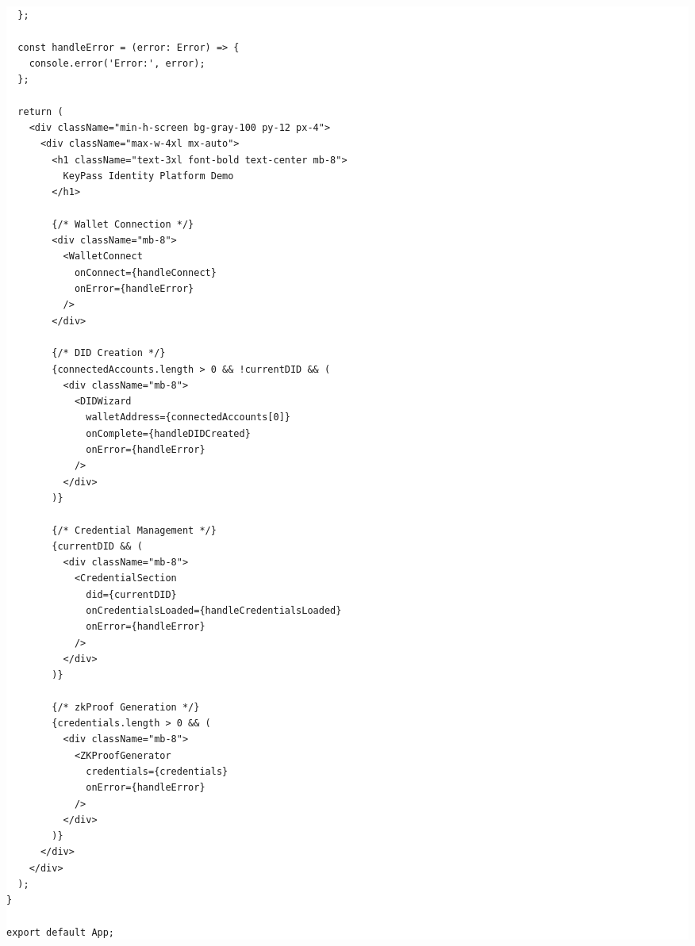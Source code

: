 ```tsx
  };

  const handleError = (error: Error) => {
    console.error('Error:', error);
  };

  return (
    <div className="min-h-screen bg-gray-100 py-12 px-4">
      <div className="max-w-4xl mx-auto">
        <h1 className="text-3xl font-bold text-center mb-8">
          KeyPass Identity Platform Demo
        </h1>
        
        {/* Wallet Connection */}
        <div className="mb-8">
          <WalletConnect
            onConnect={handleConnect}
            onError={handleError}
          />
        </div>

        {/* DID Creation */}
        {connectedAccounts.length > 0 && !currentDID && (
          <div className="mb-8">
            <DIDWizard
              walletAddress={connectedAccounts[0]}
              onComplete={handleDIDCreated}
              onError={handleError}
            />
          </div>
        )}

        {/* Credential Management */}
        {currentDID && (
          <div className="mb-8">
            <CredentialSection
              did={currentDID}
              onCredentialsLoaded={handleCredentialsLoaded}
              onError={handleError}
            />
          </div>
        )}

        {/* zkProof Generation */}
        {credentials.length > 0 && (
          <div className="mb-8">
            <ZKProofGenerator
              credentials={credentials}
              onError={handleError}
            />
          </div>
        )}
      </div>
    </div>
  );
}

export default App;
```
